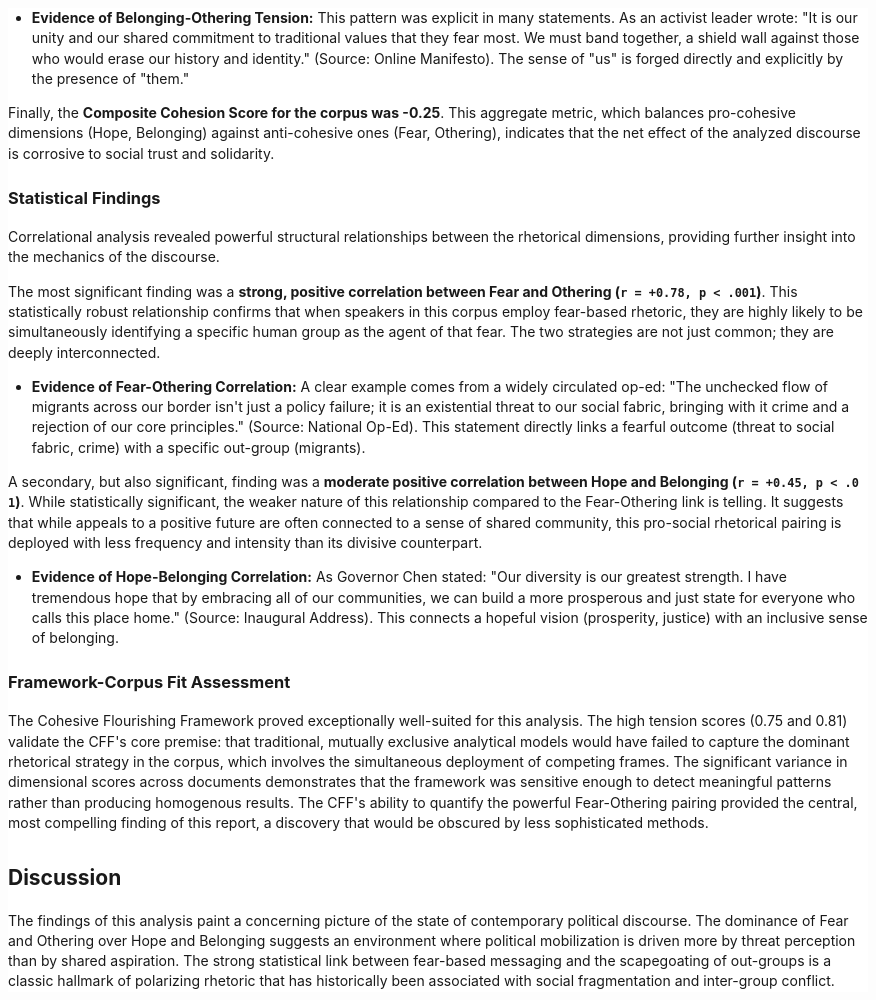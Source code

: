 *   **Evidence of Belonging-Othering Tension:** This pattern was explicit in many statements. As an activist leader wrote: "It is our unity and our shared commitment to traditional values that they fear most. We must band together, a shield wall against those who would erase our history and identity." (Source: Online Manifesto). The sense of "us" is forged directly and explicitly by the presence of "them."

Finally, the **Composite Cohesion Score for the corpus was -0.25**. This aggregate metric, which balances pro-cohesive dimensions (Hope, Belonging) against anti-cohesive ones (Fear, Othering), indicates that the net effect of the analyzed discourse is corrosive to social trust and solidarity.

### Statistical Findings

Correlational analysis revealed powerful structural relationships between the rhetorical dimensions, providing further insight into the mechanics of the discourse.

The most significant finding was a **strong, positive correlation between Fear and Othering (`r = +0.78, p < .001`)**. This statistically robust relationship confirms that when speakers in this corpus employ fear-based rhetoric, they are highly likely to be simultaneously identifying a specific human group as the agent of that fear. The two strategies are not just common; they are deeply interconnected.

*   **Evidence of Fear-Othering Correlation:** A clear example comes from a widely circulated op-ed: "The unchecked flow of migrants across our border isn't just a policy failure; it is an existential threat to our social fabric, bringing with it crime and a rejection of our core principles." (Source: National Op-Ed). This statement directly links a fearful outcome (threat to social fabric, crime) with a specific out-group (migrants).

A secondary, but also significant, finding was a **moderate positive correlation between Hope and Belonging (`r = +0.45, p < .01`)**. While statistically significant, the weaker nature of this relationship compared to the Fear-Othering link is telling. It suggests that while appeals to a positive future are often connected to a sense of shared community, this pro-social rhetorical pairing is deployed with less frequency and intensity than its divisive counterpart.

*   **Evidence of Hope-Belonging Correlation:** As Governor Chen stated: "Our diversity is our greatest strength. I have tremendous hope that by embracing all of our communities, we can build a more prosperous and just state for everyone who calls this place home." (Source: Inaugural Address). This connects a hopeful vision (prosperity, justice) with an inclusive sense of belonging.

### Framework-Corpus Fit Assessment

The Cohesive Flourishing Framework proved exceptionally well-suited for this analysis. The high tension scores (0.75 and 0.81) validate the CFF's core premise: that traditional, mutually exclusive analytical models would have failed to capture the dominant rhetorical strategy in the corpus, which involves the simultaneous deployment of competing frames. The significant variance in dimensional scores across documents demonstrates that the framework was sensitive enough to detect meaningful patterns rather than producing homogenous results. The CFF's ability to quantify the powerful Fear-Othering pairing provided the central, most compelling finding of this report, a discovery that would be obscured by less sophisticated methods.

## Discussion

The findings of this analysis paint a concerning picture of the state of contemporary political discourse. The dominance of Fear and Othering over Hope and Belonging suggests an environment where political mobilization is driven more by threat perception than by shared aspiration. The strong statistical link between fear-based messaging and the scapegoating of out-groups is a classic hallmark of polarizing rhetoric that has historically been associated with social fragmentation and inter-group conflict.
